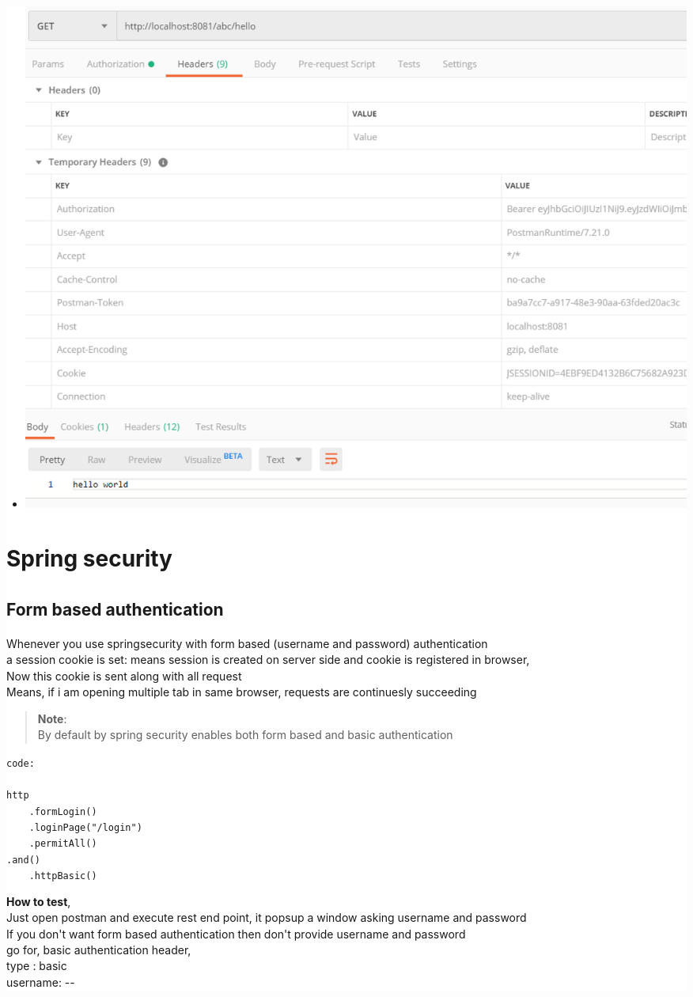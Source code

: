 - ![](images/2020-01-26-00-05-38.png)


# Spring security

## Form based authentication
Whenever you use springsecurity with form based (username and password) authentication  
a session cookie is set: means session is created on server side and cookie is registered in browser,   
Now this cookie is sent along with all request  
Means, if i am opening multiple tab in same browser, requests are continuesly succeeding  

> **Note**:  
> By default by spring security enables both form based and basic authentication
```
code: 

http
    .formLogin()
    .loginPage("/login")
    .permitAll()
.and()
    .httpBasic()
```
**How to test**,  
Just open postman and execute rest end point, it popsup a window asking username and password  
If you don't want form based authentication then don't provide username and password  
go for, basic authentication header,  
	type : basic   
	username: --  